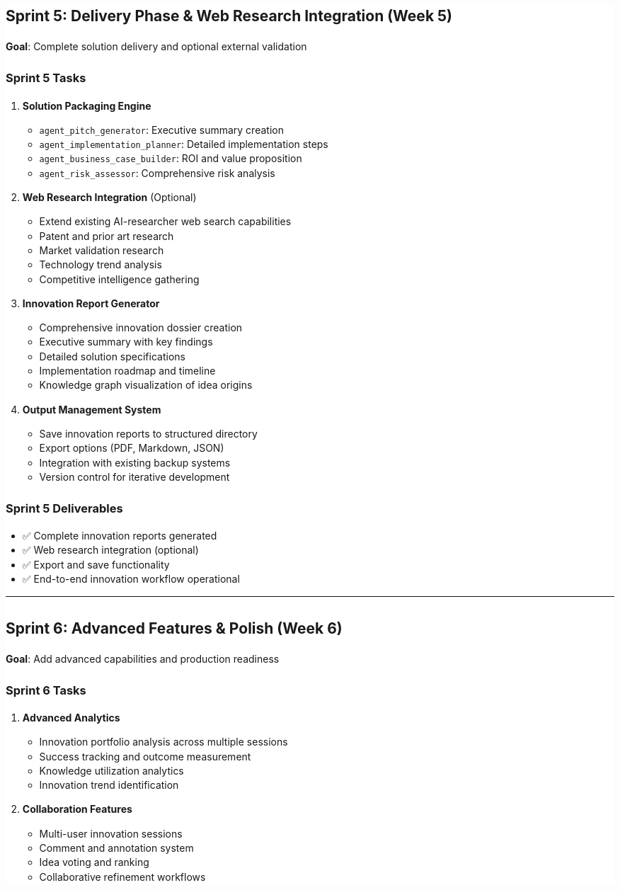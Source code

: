 
## Sprint 5: Delivery Phase & Web Research Integration (Week 5)
**Goal**: Complete solution delivery and optional external validation

### Sprint 5 Tasks
1. **Solution Packaging Engine**
   - `agent_pitch_generator`: Executive summary creation
   - `agent_implementation_planner`: Detailed implementation steps
   - `agent_business_case_builder`: ROI and value proposition
   - `agent_risk_assessor`: Comprehensive risk analysis

2. **Web Research Integration** (Optional)
   - Extend existing AI-researcher web search capabilities
   - Patent and prior art research
   - Market validation research
   - Technology trend analysis
   - Competitive intelligence gathering

3. **Innovation Report Generator**
   - Comprehensive innovation dossier creation
   - Executive summary with key findings
   - Detailed solution specifications
   - Implementation roadmap and timeline
   - Knowledge graph visualization of idea origins

4. **Output Management System**
   - Save innovation reports to structured directory
   - Export options (PDF, Markdown, JSON)
   - Integration with existing backup systems
   - Version control for iterative development

### Sprint 5 Deliverables
- ✅ Complete innovation reports generated
- ✅ Web research integration (optional)
- ✅ Export and save functionality
- ✅ End-to-end innovation workflow operational

---

## Sprint 6: Advanced Features & Polish (Week 6)
**Goal**: Add advanced capabilities and production readiness

### Sprint 6 Tasks
1. **Advanced Analytics**
   - Innovation portfolio analysis across multiple sessions
   - Success tracking and outcome measurement
   - Knowledge utilization analytics
   - Innovation trend identification

2. **Collaboration Features**
   - Multi-user innovation sessions
   - Comment and annotation system
   - Idea voting and ranking
   - Collaborative refinement workflows

